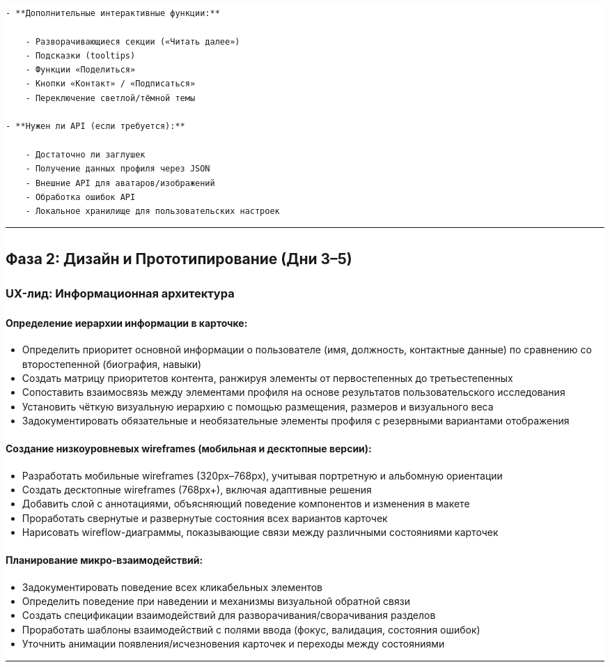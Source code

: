     - **Дополнительные интерактивные функции:**
        
        - Разворачивающиеся секции («Читать далее»)
        - Подсказки (tooltips)
        - Функции «Поделиться»
        - Кнопки «Контакт» / «Подписаться»
        - Переключение светлой/тёмной темы
            
    - **Нужен ли API (если требуется):**
        
        - Достаточно ли заглушек
        - Получение данных профиля через JSON
        - Внешние API для аватаров/изображений
        - Обработка ошибок API
        - Локальное хранилище для пользовательских настроек
            



---

## Фаза 2: Дизайн и Прототипирование (Дни 3–5)

### **UX-лид: Информационная архитектура**

#### Определение иерархии информации в карточке:

- Определить приоритет основной информации о пользователе (имя, должность, контактные данные) по сравнению со второстепенной (биография, навыки)
- Создать матрицу приоритетов контента, ранжируя элементы от первостепенных до третьестепенных
- Сопоставить взаимосвязь между элементами профиля на основе результатов пользовательского исследования
- Установить чёткую визуальную иерархию с помощью размещения, размеров и визуального веса
- Задокументировать обязательные и необязательные элементы профиля с резервными вариантами отображения
    

#### Создание низкоуровневых wireframes (мобильная и десктопные версии):

- Разработать мобильные wireframes (320px–768px), учитывая портретную и альбомную ориентации
- Создать десктопные wireframes (768px+), включая адаптивные решения
- Добавить слой с аннотациями, объясняющий поведение компонентов и изменения в макете
- Проработать свернутые и развернутые состояния всех вариантов карточек
- Нарисовать wireflow-диаграммы, показывающие связи между различными состояниями карточек
    

#### Планирование микро-взаимодействий:

- Задокументировать поведение всех кликабельных элементов
- Определить поведение при наведении и механизмы визуальной обратной связи
- Создать спецификации взаимодействий для разворачивания/сворачивания разделов
- Проработать шаблоны взаимодействий с полями ввода (фокус, валидация, состояния ошибок)
- Уточнить анимации появления/исчезновения карточек и переходы между состояниями
    

---